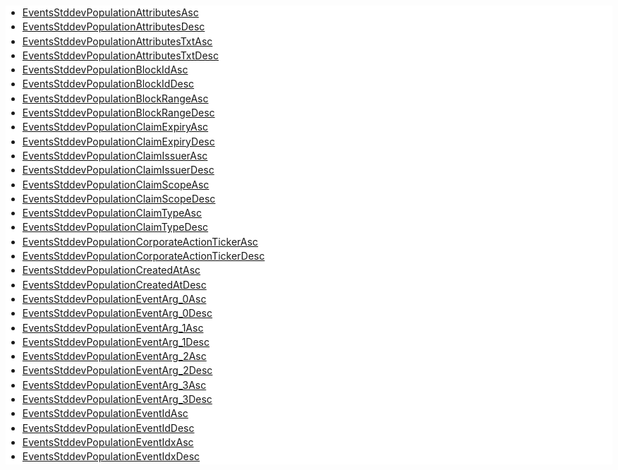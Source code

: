 - [EventsStddevPopulationAttributesAsc](../wiki/types.ExtrinsicsOrderBy#eventsstddevpopulationattributesasc)
- [EventsStddevPopulationAttributesDesc](../wiki/types.ExtrinsicsOrderBy#eventsstddevpopulationattributesdesc)
- [EventsStddevPopulationAttributesTxtAsc](../wiki/types.ExtrinsicsOrderBy#eventsstddevpopulationattributestxtasc)
- [EventsStddevPopulationAttributesTxtDesc](../wiki/types.ExtrinsicsOrderBy#eventsstddevpopulationattributestxtdesc)
- [EventsStddevPopulationBlockIdAsc](../wiki/types.ExtrinsicsOrderBy#eventsstddevpopulationblockidasc)
- [EventsStddevPopulationBlockIdDesc](../wiki/types.ExtrinsicsOrderBy#eventsstddevpopulationblockiddesc)
- [EventsStddevPopulationBlockRangeAsc](../wiki/types.ExtrinsicsOrderBy#eventsstddevpopulationblockrangeasc)
- [EventsStddevPopulationBlockRangeDesc](../wiki/types.ExtrinsicsOrderBy#eventsstddevpopulationblockrangedesc)
- [EventsStddevPopulationClaimExpiryAsc](../wiki/types.ExtrinsicsOrderBy#eventsstddevpopulationclaimexpiryasc)
- [EventsStddevPopulationClaimExpiryDesc](../wiki/types.ExtrinsicsOrderBy#eventsstddevpopulationclaimexpirydesc)
- [EventsStddevPopulationClaimIssuerAsc](../wiki/types.ExtrinsicsOrderBy#eventsstddevpopulationclaimissuerasc)
- [EventsStddevPopulationClaimIssuerDesc](../wiki/types.ExtrinsicsOrderBy#eventsstddevpopulationclaimissuerdesc)
- [EventsStddevPopulationClaimScopeAsc](../wiki/types.ExtrinsicsOrderBy#eventsstddevpopulationclaimscopeasc)
- [EventsStddevPopulationClaimScopeDesc](../wiki/types.ExtrinsicsOrderBy#eventsstddevpopulationclaimscopedesc)
- [EventsStddevPopulationClaimTypeAsc](../wiki/types.ExtrinsicsOrderBy#eventsstddevpopulationclaimtypeasc)
- [EventsStddevPopulationClaimTypeDesc](../wiki/types.ExtrinsicsOrderBy#eventsstddevpopulationclaimtypedesc)
- [EventsStddevPopulationCorporateActionTickerAsc](../wiki/types.ExtrinsicsOrderBy#eventsstddevpopulationcorporateactiontickerasc)
- [EventsStddevPopulationCorporateActionTickerDesc](../wiki/types.ExtrinsicsOrderBy#eventsstddevpopulationcorporateactiontickerdesc)
- [EventsStddevPopulationCreatedAtAsc](../wiki/types.ExtrinsicsOrderBy#eventsstddevpopulationcreatedatasc)
- [EventsStddevPopulationCreatedAtDesc](../wiki/types.ExtrinsicsOrderBy#eventsstddevpopulationcreatedatdesc)
- [EventsStddevPopulationEventArg\_0Asc](../wiki/types.ExtrinsicsOrderBy#eventsstddevpopulationeventarg_0asc)
- [EventsStddevPopulationEventArg\_0Desc](../wiki/types.ExtrinsicsOrderBy#eventsstddevpopulationeventarg_0desc)
- [EventsStddevPopulationEventArg\_1Asc](../wiki/types.ExtrinsicsOrderBy#eventsstddevpopulationeventarg_1asc)
- [EventsStddevPopulationEventArg\_1Desc](../wiki/types.ExtrinsicsOrderBy#eventsstddevpopulationeventarg_1desc)
- [EventsStddevPopulationEventArg\_2Asc](../wiki/types.ExtrinsicsOrderBy#eventsstddevpopulationeventarg_2asc)
- [EventsStddevPopulationEventArg\_2Desc](../wiki/types.ExtrinsicsOrderBy#eventsstddevpopulationeventarg_2desc)
- [EventsStddevPopulationEventArg\_3Asc](../wiki/types.ExtrinsicsOrderBy#eventsstddevpopulationeventarg_3asc)
- [EventsStddevPopulationEventArg\_3Desc](../wiki/types.ExtrinsicsOrderBy#eventsstddevpopulationeventarg_3desc)
- [EventsStddevPopulationEventIdAsc](../wiki/types.ExtrinsicsOrderBy#eventsstddevpopulationeventidasc)
- [EventsStddevPopulationEventIdDesc](../wiki/types.ExtrinsicsOrderBy#eventsstddevpopulationeventiddesc)
- [EventsStddevPopulationEventIdxAsc](../wiki/types.ExtrinsicsOrderBy#eventsstddevpopulationeventidxasc)
- [EventsStddevPopulationEventIdxDesc](../wiki/types.ExtrinsicsOrderBy#eventsstddevpopulationeventidxdesc)